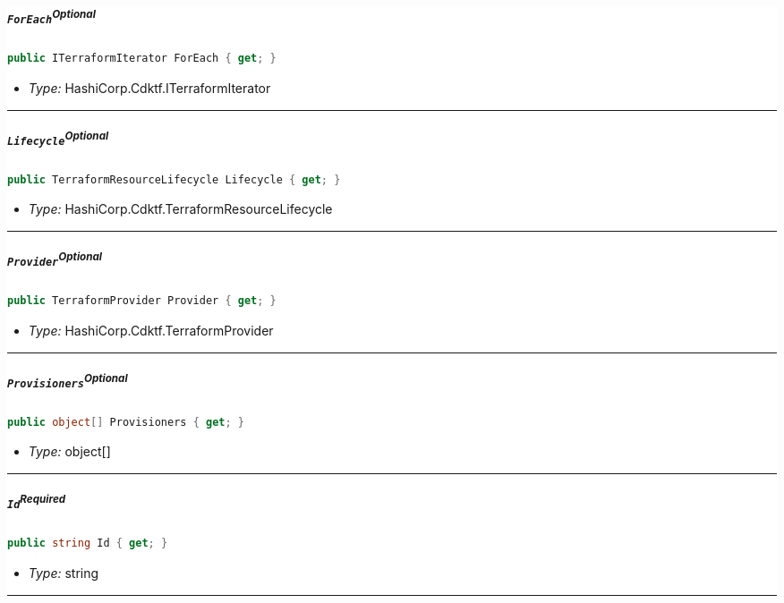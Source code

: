 
##### `ForEach`<sup>Optional</sup> <a name="ForEach" id="@cdktf/provider-boundary.hostStatic.HostStatic.property.forEach"></a>

```csharp
public ITerraformIterator ForEach { get; }
```

- *Type:* HashiCorp.Cdktf.ITerraformIterator

---

##### `Lifecycle`<sup>Optional</sup> <a name="Lifecycle" id="@cdktf/provider-boundary.hostStatic.HostStatic.property.lifecycle"></a>

```csharp
public TerraformResourceLifecycle Lifecycle { get; }
```

- *Type:* HashiCorp.Cdktf.TerraformResourceLifecycle

---

##### `Provider`<sup>Optional</sup> <a name="Provider" id="@cdktf/provider-boundary.hostStatic.HostStatic.property.provider"></a>

```csharp
public TerraformProvider Provider { get; }
```

- *Type:* HashiCorp.Cdktf.TerraformProvider

---

##### `Provisioners`<sup>Optional</sup> <a name="Provisioners" id="@cdktf/provider-boundary.hostStatic.HostStatic.property.provisioners"></a>

```csharp
public object[] Provisioners { get; }
```

- *Type:* object[]

---

##### `Id`<sup>Required</sup> <a name="Id" id="@cdktf/provider-boundary.hostStatic.HostStatic.property.id"></a>

```csharp
public string Id { get; }
```

- *Type:* string

---
